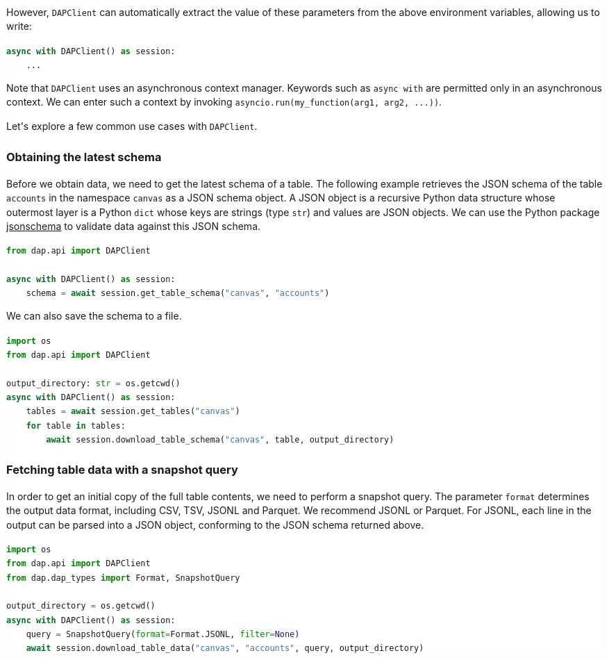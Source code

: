 However, `DAPClient` can automatically extract the value of these parameters from the above environment variables, allowing us to write:

```python
async with DAPClient() as session:
    ...
```

Note that `DAPClient` uses an asynchronous context manager. Keywords such as `async with` are permitted only in an asynchronous context. We can enter such a context by invoking `asyncio.run(my_function(arg1, arg2, ...))`.

Let's explore a few common use cases with `DAPClient`.

### Obtaining the latest schema

Before we obtain data, we need to get the latest schema of a table. The following example retrieves the JSON schema of the table `accounts` in the namespace `canvas` as a JSON schema object. A JSON object is a recursive Python data structure whose outermost layer is a Python `dict` whose keys are strings (type `str`) and values are JSON objects. We can use the Python package [jsonschema](https://python-jsonschema.readthedocs.io/en/stable/) to validate data against this JSON schema.

```python
from dap.api import DAPClient

async with DAPClient() as session:
    schema = await session.get_table_schema("canvas", "accounts")
```

We can also save the schema to a file. 

```python
import os
from dap.api import DAPClient

output_directory: str = os.getcwd()
async with DAPClient() as session:
    tables = await session.get_tables("canvas")
    for table in tables:
        await session.download_table_schema("canvas", table, output_directory)
```

### Fetching table data with a snapshot query

In order to get an initial copy of the full table contents, we need to perform a snapshot query. The parameter `format` determines the output data format, including CSV, TSV, JSONL and Parquet. We recommend JSONL or Parquet. For JSONL, each line in the output can be parsed into a JSON object, conforming to the JSON schema returned above.

```python
import os
from dap.api import DAPClient
from dap.dap_types import Format, SnapshotQuery

output_directory = os.getcwd()
async with DAPClient() as session:
    query = SnapshotQuery(format=Format.JSONL, filter=None)
    await session.download_table_data("canvas", "accounts", query, output_directory)
```
